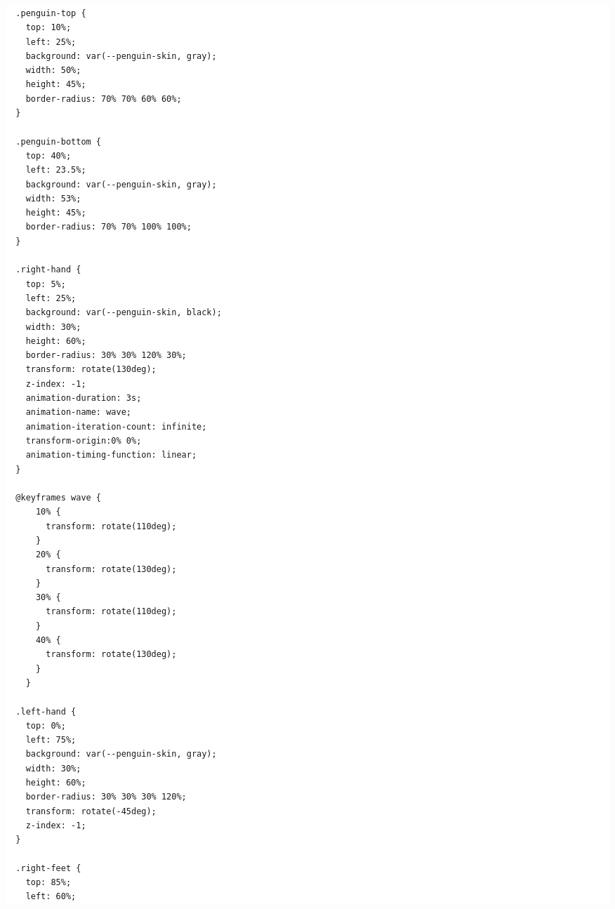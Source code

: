```
  .penguin-top {
    top: 10%;
    left: 25%;
    background: var(--penguin-skin, gray);
    width: 50%;
    height: 45%;
    border-radius: 70% 70% 60% 60%;
  }

  .penguin-bottom {
    top: 40%;
    left: 23.5%;
    background: var(--penguin-skin, gray);
    width: 53%;
    height: 45%;
    border-radius: 70% 70% 100% 100%;
  }

  .right-hand {
    top: 5%;
    left: 25%;
    background: var(--penguin-skin, black);
    width: 30%;
    height: 60%;
    border-radius: 30% 30% 120% 30%;
    transform: rotate(130deg);
    z-index: -1;
    animation-duration: 3s;
    animation-name: wave;
    animation-iteration-count: infinite;
    transform-origin:0% 0%;
    animation-timing-function: linear;
  }

  @keyframes wave {
      10% {
        transform: rotate(110deg);
      }
      20% {
        transform: rotate(130deg);
      }
      30% {
        transform: rotate(110deg);
      }
      40% {
        transform: rotate(130deg);
      }
    }

  .left-hand {
    top: 0%;
    left: 75%;
    background: var(--penguin-skin, gray);
    width: 30%;
    height: 60%;
    border-radius: 30% 30% 30% 120%;
    transform: rotate(-45deg);
    z-index: -1;
  }

  .right-feet {
    top: 85%;
    left: 60%;
```
